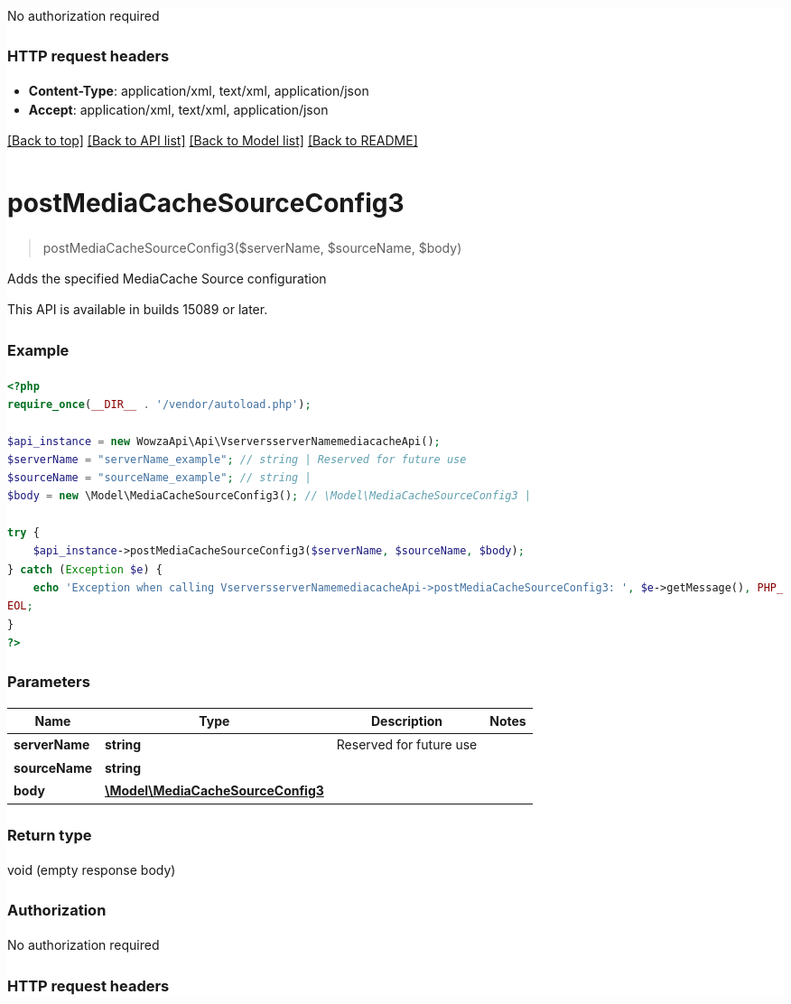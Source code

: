 No authorization required

### HTTP request headers

 - **Content-Type**: application/xml, text/xml, application/json
 - **Accept**: application/xml, text/xml, application/json

[[Back to top]](#) [[Back to API list]](../../README.md#documentation-for-api-endpoints) [[Back to Model list]](../../README.md#documentation-for-models) [[Back to README]](../../README.md)

# **postMediaCacheSourceConfig3**
> postMediaCacheSourceConfig3($serverName, $sourceName, $body)

Adds the specified MediaCache Source configuration

This API is available in builds 15089 or later.

### Example
```php
<?php
require_once(__DIR__ . '/vendor/autoload.php');

$api_instance = new WowzaApi\Api\VserversserverNamemediacacheApi();
$serverName = "serverName_example"; // string | Reserved for future use
$sourceName = "sourceName_example"; // string | 
$body = new \Model\MediaCacheSourceConfig3(); // \Model\MediaCacheSourceConfig3 | 

try {
    $api_instance->postMediaCacheSourceConfig3($serverName, $sourceName, $body);
} catch (Exception $e) {
    echo 'Exception when calling VserversserverNamemediacacheApi->postMediaCacheSourceConfig3: ', $e->getMessage(), PHP_EOL;
}
?>
```

### Parameters

Name | Type | Description  | Notes
------------- | ------------- | ------------- | -------------
 **serverName** | **string**| Reserved for future use |
 **sourceName** | **string**|  |
 **body** | [**\Model\MediaCacheSourceConfig3**](../Model/\Model\MediaCacheSourceConfig3.md)|  |

### Return type

void (empty response body)

### Authorization

No authorization required

### HTTP request headers

